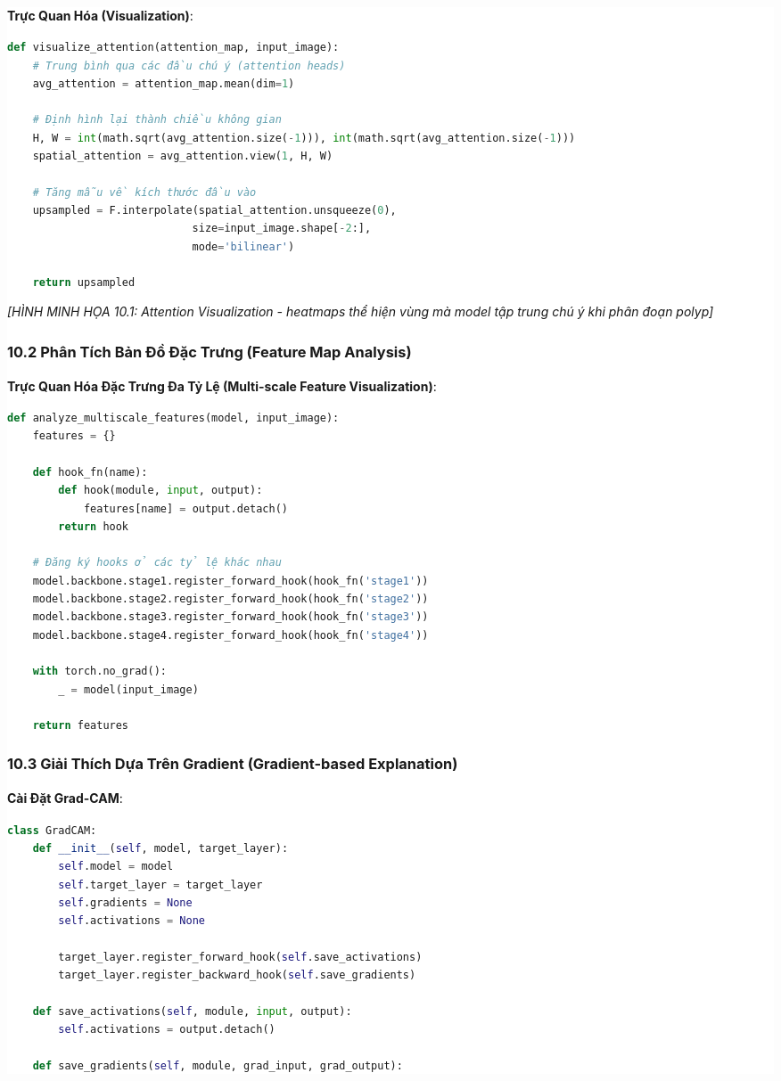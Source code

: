 **Trực Quan Hóa (Visualization)**:

```python
def visualize_attention(attention_map, input_image):
    # Trung bình qua các đầu chú ý (attention heads)
    avg_attention = attention_map.mean(dim=1)

    # Định hình lại thành chiều không gian
    H, W = int(math.sqrt(avg_attention.size(-1))), int(math.sqrt(avg_attention.size(-1)))
    spatial_attention = avg_attention.view(1, H, W)

    # Tăng mẫu về kích thước đầu vào
    upsampled = F.interpolate(spatial_attention.unsqueeze(0),
                             size=input_image.shape[-2:],
                             mode='bilinear')

    return upsampled
```

_[HÌNH MINH HỌA 10.1: Attention Visualization - heatmaps thể hiện vùng mà model tập trung chú ý khi phân đoạn polyp]_

### 10.2 Phân Tích Bản Đồ Đặc Trưng (Feature Map Analysis)

**Trực Quan Hóa Đặc Trưng Đa Tỷ Lệ (Multi-scale Feature Visualization)**:

```python
def analyze_multiscale_features(model, input_image):
    features = {}

    def hook_fn(name):
        def hook(module, input, output):
            features[name] = output.detach()
        return hook

    # Đăng ký hooks ở các tỷ lệ khác nhau
    model.backbone.stage1.register_forward_hook(hook_fn('stage1'))
    model.backbone.stage2.register_forward_hook(hook_fn('stage2'))
    model.backbone.stage3.register_forward_hook(hook_fn('stage3'))
    model.backbone.stage4.register_forward_hook(hook_fn('stage4'))

    with torch.no_grad():
        _ = model(input_image)

    return features
```

### 10.3 Giải Thích Dựa Trên Gradient (Gradient-based Explanation)

**Cài Đặt Grad-CAM**:

```python
class GradCAM:
    def __init__(self, model, target_layer):
        self.model = model
        self.target_layer = target_layer
        self.gradients = None
        self.activations = None

        target_layer.register_forward_hook(self.save_activations)
        target_layer.register_backward_hook(self.save_gradients)

    def save_activations(self, module, input, output):
        self.activations = output.detach()

    def save_gradients(self, module, grad_input, grad_output):
```